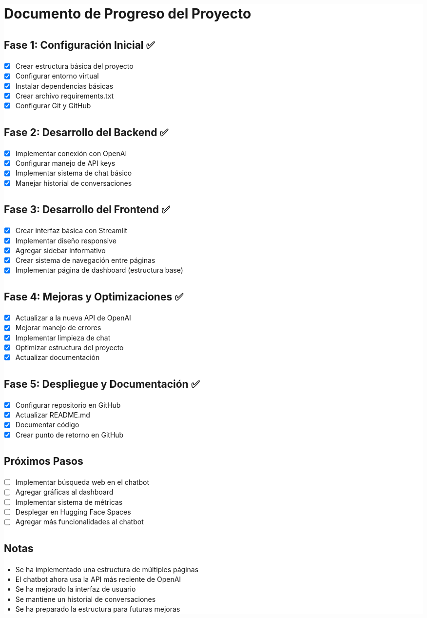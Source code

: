 # Documento de Progreso del Proyecto

## Fase 1: Configuración Inicial ✅
- [x] Crear estructura básica del proyecto
- [x] Configurar entorno virtual
- [x] Instalar dependencias básicas
- [x] Crear archivo requirements.txt
- [x] Configurar Git y GitHub

## Fase 2: Desarrollo del Backend ✅
- [x] Implementar conexión con OpenAI
- [x] Configurar manejo de API keys
- [x] Implementar sistema de chat básico
- [x] Manejar historial de conversaciones

## Fase 3: Desarrollo del Frontend ✅
- [x] Crear interfaz básica con Streamlit
- [x] Implementar diseño responsive
- [x] Agregar sidebar informativo
- [x] Crear sistema de navegación entre páginas
- [x] Implementar página de dashboard (estructura base)

## Fase 4: Mejoras y Optimizaciones ✅
- [x] Actualizar a la nueva API de OpenAI
- [x] Mejorar manejo de errores
- [x] Implementar limpieza de chat
- [x] Optimizar estructura del proyecto
- [x] Actualizar documentación

## Fase 5: Despliegue y Documentación ✅
- [x] Configurar repositorio en GitHub
- [x] Actualizar README.md
- [x] Documentar código
- [x] Crear punto de retorno en GitHub

## Próximos Pasos
- [ ] Implementar búsqueda web en el chatbot
- [ ] Agregar gráficas al dashboard
- [ ] Implementar sistema de métricas
- [ ] Desplegar en Hugging Face Spaces
- [ ] Agregar más funcionalidades al chatbot

## Notas
- Se ha implementado una estructura de múltiples páginas
- El chatbot ahora usa la API más reciente de OpenAI
- Se ha mejorado la interfaz de usuario
- Se mantiene un historial de conversaciones
- Se ha preparado la estructura para futuras mejoras
